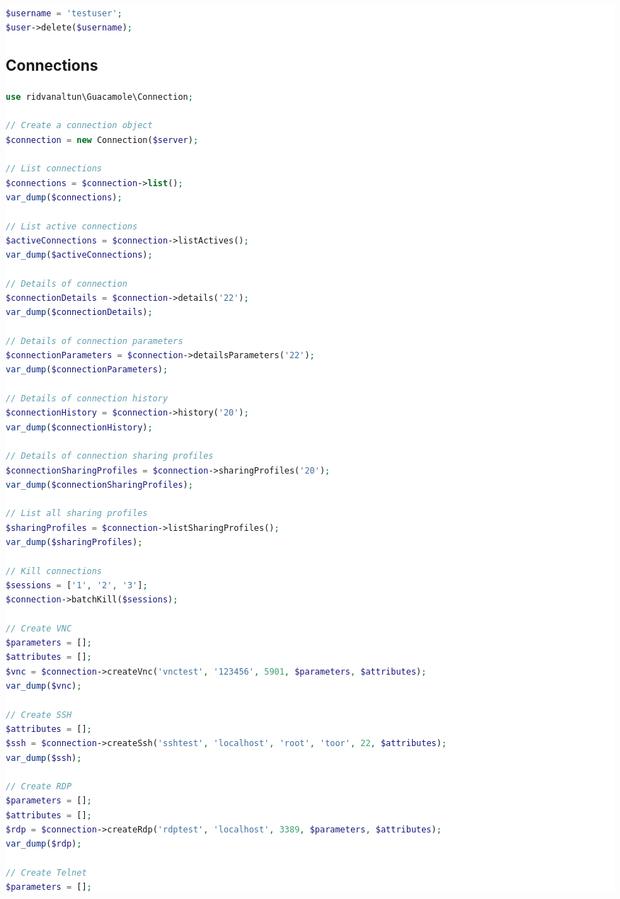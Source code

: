 ```php
$username = 'testuser';
$user->delete($username);
```

## Connections

```php
use ridvanaltun\Guacamole\Connection;

// Create a connection object
$connection = new Connection($server);

// List connections
$connections = $connection->list();
var_dump($connections);

// List active connections
$activeConnections = $connection->listActives();
var_dump($activeConnections);

// Details of connection
$connectionDetails = $connection->details('22');
var_dump($connectionDetails);

// Details of connection parameters
$connectionParameters = $connection->detailsParameters('22');
var_dump($connectionParameters);

// Details of connection history
$connectionHistory = $connection->history('20');
var_dump($connectionHistory);

// Details of connection sharing profiles
$connectionSharingProfiles = $connection->sharingProfiles('20');
var_dump($connectionSharingProfiles);

// List all sharing profiles
$sharingProfiles = $connection->listSharingProfiles();
var_dump($sharingProfiles);

// Kill connections
$sessions = ['1', '2', '3'];
$connection->batchKill($sessions);

// Create VNC
$parameters = [];
$attributes = [];
$vnc = $connection->createVnc('vnctest', '123456', 5901, $parameters, $attributes);
var_dump($vnc);

// Create SSH
$attributes = [];
$ssh = $connection->createSsh('sshtest', 'localhost', 'root', 'toor', 22, $attributes);
var_dump($ssh);

// Create RDP
$parameters = [];
$attributes = [];
$rdp = $connection->createRdp('rdptest', 'localhost', 3389, $parameters, $attributes);
var_dump($rdp);

// Create Telnet
$parameters = [];
```